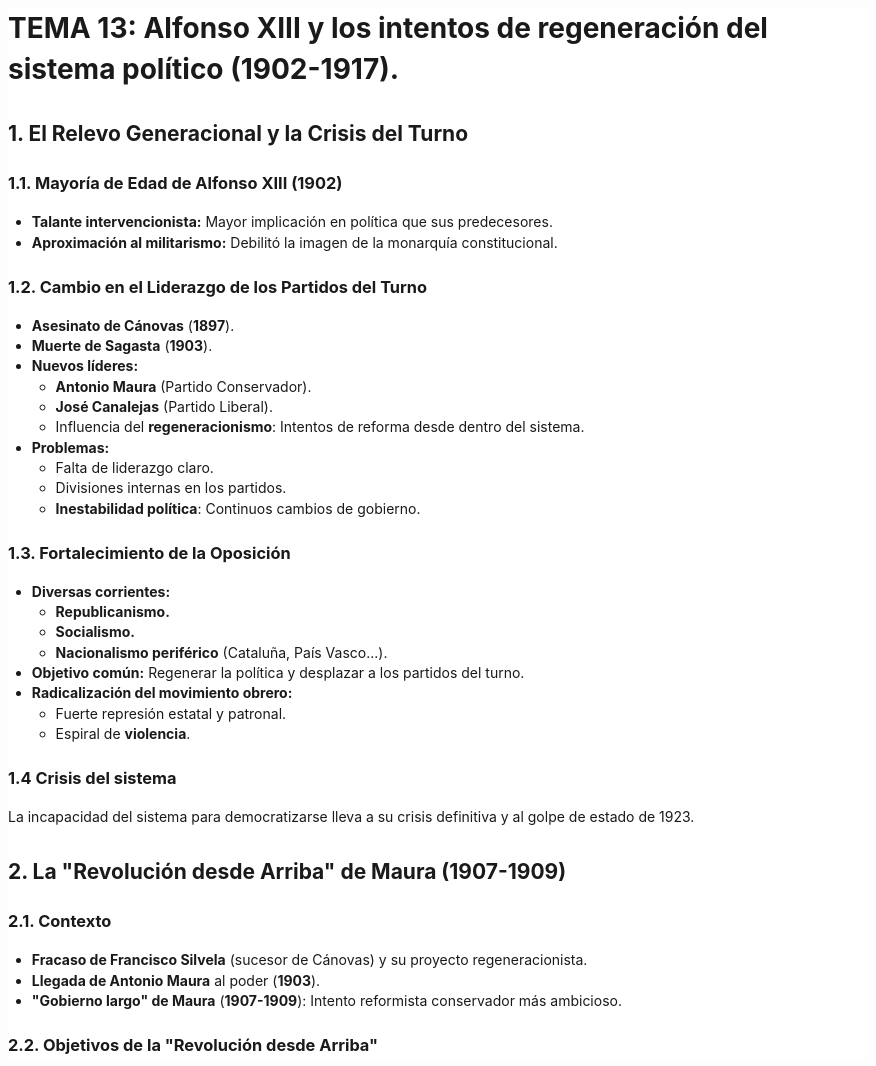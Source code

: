 # TEMA 13: Alfonso XIII y los intentos de regeneración del sistema político (1902-1917).


## 1. El Relevo Generacional y la Crisis del Turno

### 1.1. Mayoría de Edad de Alfonso XIII (**1902**)

*   **Talante intervencionista:** Mayor implicación en política que sus predecesores.
*   **Aproximación al militarismo:**  Debilitó la imagen de la monarquía constitucional.

### 1.2.  Cambio en el Liderazgo de los Partidos del Turno

*   **Asesinato de Cánovas** (**1897**).
*   **Muerte de Sagasta** (**1903**).
*   **Nuevos líderes:**
    *   **Antonio Maura** (Partido Conservador).
    *   **José Canalejas** (Partido Liberal).
    *   Influencia del **regeneracionismo**: Intentos de reforma desde dentro del sistema.
*   **Problemas:**
    *   Falta de liderazgo claro.
    *   Divisiones internas en los partidos.
    *   **Inestabilidad política**: Continuos cambios de gobierno.

### 1.3. Fortalecimiento de la Oposición

*   **Diversas corrientes:**
    *   **Republicanismo.**
    *   **Socialismo.**
    *   **Nacionalismo periférico** (Cataluña, País Vasco...).
*   **Objetivo común:**  Regenerar la política y desplazar a los partidos del turno.
*   **Radicalización del movimiento obrero:**
    *   Fuerte represión estatal y patronal.
    *   Espiral de **violencia**.

### 1.4 Crisis del sistema

La incapacidad del sistema para democratizarse lleva a su crisis definitiva y al golpe de estado de 1923.

## 2. La "Revolución desde Arriba" de Maura (1907-1909)

### 2.1.  Contexto

*   **Fracaso de Francisco Silvela** (sucesor de Cánovas) y su proyecto regeneracionista.
*   **Llegada de Antonio Maura** al poder (**1903**).
*    **"Gobierno largo" de Maura** (**1907-1909**):  Intento reformista conservador más ambicioso.

### 2.2. Objetivos de la "Revolución desde Arriba"
